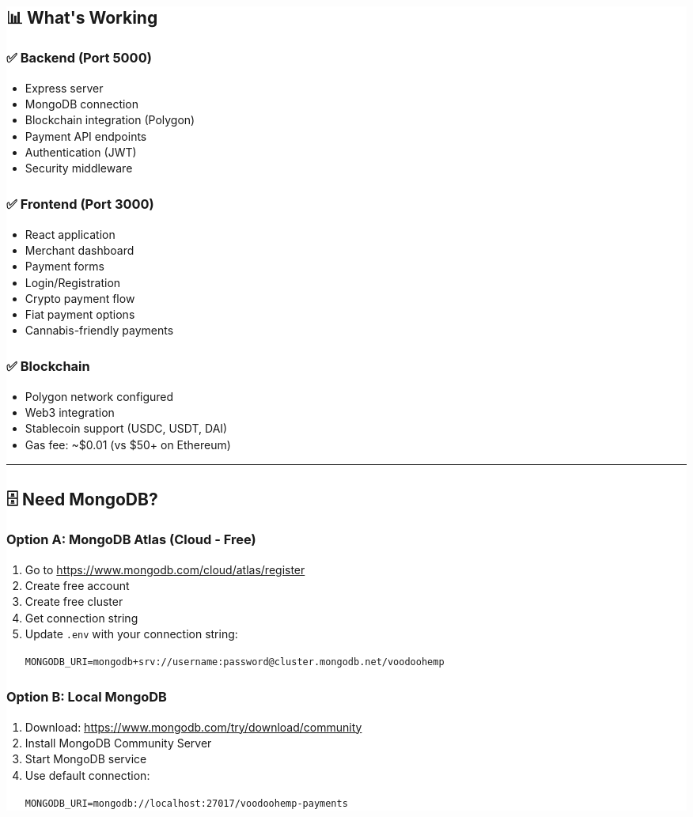 
## 📊 What's Working

### ✅ **Backend (Port 5000)**
- Express server
- MongoDB connection
- Blockchain integration (Polygon)
- Payment API endpoints
- Authentication (JWT)
- Security middleware

### ✅ **Frontend (Port 3000)**
- React application
- Merchant dashboard
- Payment forms
- Login/Registration
- Crypto payment flow
- Fiat payment options
- Cannabis-friendly payments

### ✅ **Blockchain**
- Polygon network configured
- Web3 integration
- Stablecoin support (USDC, USDT, DAI)
- Gas fee: ~$0.01 (vs $50+ on Ethereum)

---

## 🗄️ Need MongoDB?

### Option A: MongoDB Atlas (Cloud - Free)

1. Go to https://www.mongodb.com/cloud/atlas/register
2. Create free account
3. Create free cluster
4. Get connection string
5. Update `.env` with your connection string:
   ```
   MONGODB_URI=mongodb+srv://username:password@cluster.mongodb.net/voodoohemp
   ```

### Option B: Local MongoDB

1. Download: https://www.mongodb.com/try/download/community
2. Install MongoDB Community Server
3. Start MongoDB service
4. Use default connection:
   ```
   MONGODB_URI=mongodb://localhost:27017/voodoohemp-payments
   ```

